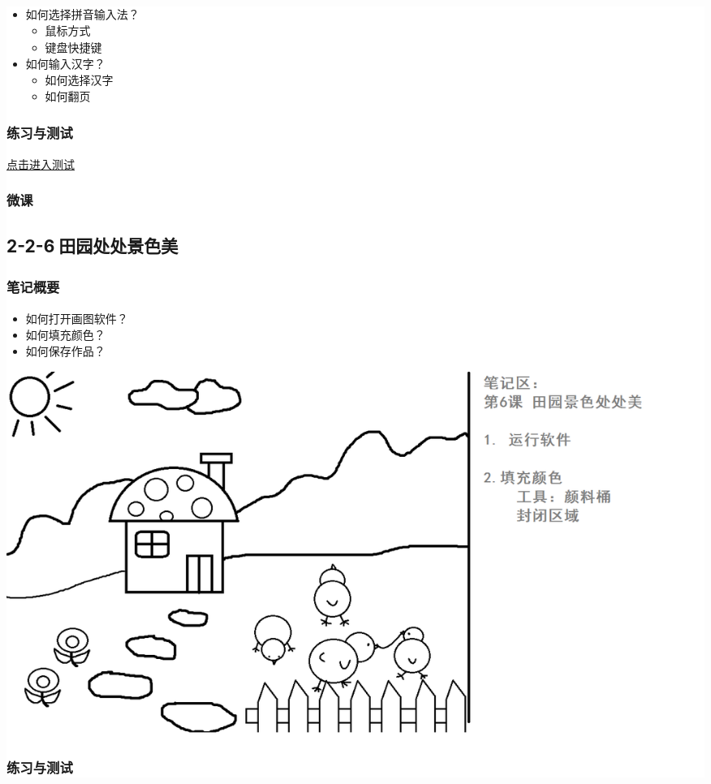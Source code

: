 - 如何选择拼音输入法？
  - 鼠标方式
  - 键盘快捷键
- 如何输入汉字？
  - 如何选择汉字
  - 如何翻页

### 练习与测试

[点击进入测试](https://ks.wjx.top/jq/90738331.aspx)

### 微课
<iframe src="//player.bilibili.com/player.html?cid=269890239&aid=415819172&page=1&danmaku=0" allowfullscreen="allowfullscreen" width="100%" height="500" scrolling="no" frameborder="0" sandbox="allow-top-navigation allow-same-origin allow-forms allow-scripts"></iframe>

## 2-2-6 田园处处景色美

### 笔记概要

- 如何打开画图软件？
- 如何填充颜色？
- 如何保存作品？

![第6课笔记](/courses/ITP2/Lesson6-notes.png)

### 练习与测试
